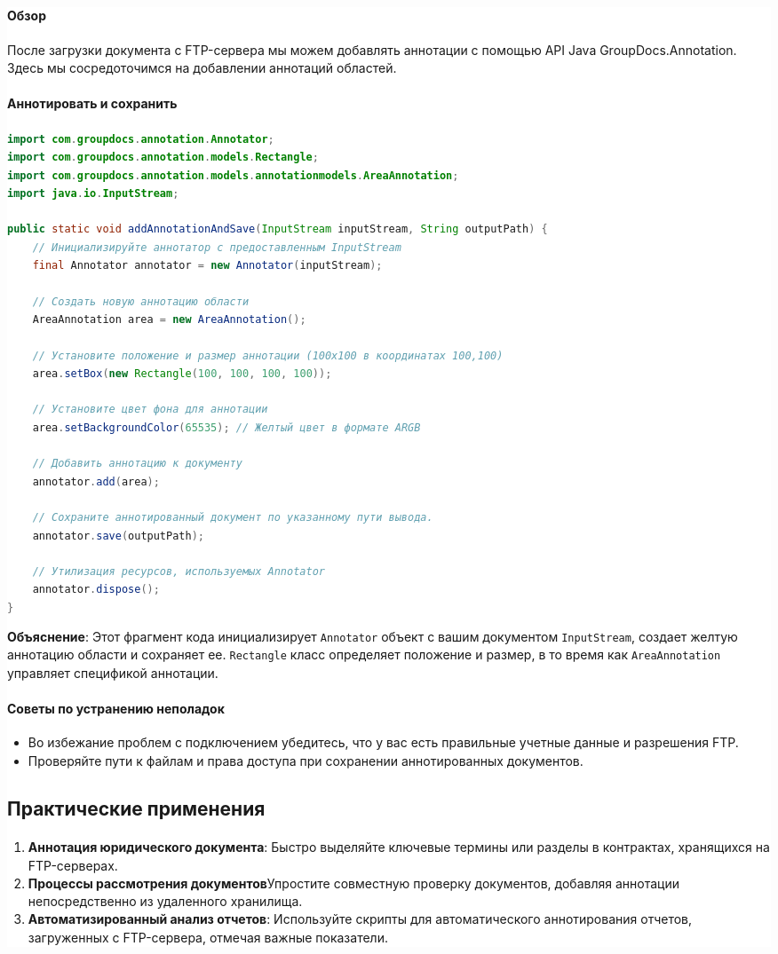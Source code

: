 #### Обзор
После загрузки документа с FTP-сервера мы можем добавлять аннотации с помощью API Java GroupDocs.Annotation. Здесь мы сосредоточимся на добавлении аннотаций областей.

#### Аннотировать и сохранить

```java
import com.groupdocs.annotation.Annotator;
import com.groupdocs.annotation.models.Rectangle;
import com.groupdocs.annotation.models.annotationmodels.AreaAnnotation;
import java.io.InputStream;

public static void addAnnotationAndSave(InputStream inputStream, String outputPath) {
    // Инициализируйте аннотатор с предоставленным InputStream
    final Annotator annotator = new Annotator(inputStream);
    
    // Создать новую аннотацию области
    AreaAnnotation area = new AreaAnnotation();
    
    // Установите положение и размер аннотации (100x100 в координатах 100,100)
    area.setBox(new Rectangle(100, 100, 100, 100));
    
    // Установите цвет фона для аннотации
    area.setBackgroundColor(65535); // Желтый цвет в формате ARGB
    
    // Добавить аннотацию к документу
    annotator.add(area);
    
    // Сохраните аннотированный документ по указанному пути вывода.
    annotator.save(outputPath);
    
    // Утилизация ресурсов, используемых Annotator
    annotator.dispose();
}
```

**Объяснение**: Этот фрагмент кода инициализирует `Annotator` объект с вашим документом `InputStream`, создает желтую аннотацию области и сохраняет ее. `Rectangle` класс определяет положение и размер, в то время как `AreaAnnotation` управляет спецификой аннотации.

#### Советы по устранению неполадок
- Во избежание проблем с подключением убедитесь, что у вас есть правильные учетные данные и разрешения FTP.
- Проверяйте пути к файлам и права доступа при сохранении аннотированных документов.

## Практические применения

1. **Аннотация юридического документа**: Быстро выделяйте ключевые термины или разделы в контрактах, хранящихся на FTP-серверах.
2. **Процессы рассмотрения документов**Упростите совместную проверку документов, добавляя аннотации непосредственно из удаленного хранилища.
3. **Автоматизированный анализ отчетов**: Используйте скрипты для автоматического аннотирования отчетов, загруженных с FTP-сервера, отмечая важные показатели.
